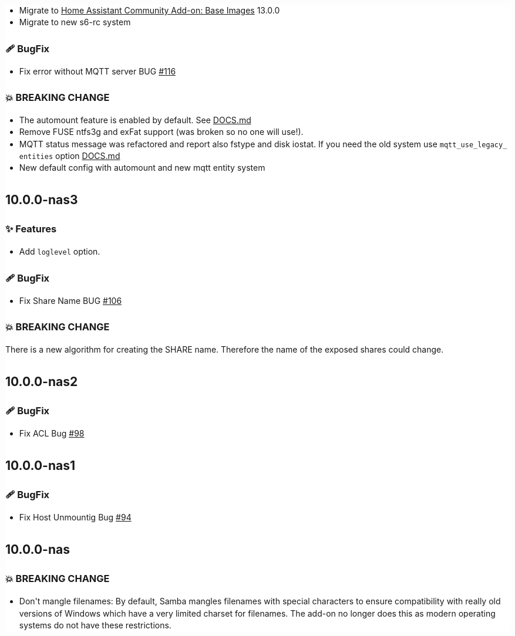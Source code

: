 - Migrate to [Home Assistant Community Add-on: Base Images](https://github.com/hassio-addons/addon-base) 13.0.0
- Migrate to new s6-rc system

### 🩹 BugFix

- Fix error without MQTT server BUG [#116](https://github.com/dianlight/hassio-addons/issues/116)

### 💥 BREAKING CHANGE

- The automount feature is enabled by default. See [DOCS.md][docs]
- Remove FUSE ntfs3g and exFat support (was broken so no one will use!).
- MQTT status message was refactored and report also fstype and disk iostat. If you need the old system use `mqtt_use_legacy_entities` option [DOCS.md][docs]
- New default config with automount and new mqtt entity system

## 10.0.0-nas3

### ✨ Features

- Add `loglevel` option.

### 🩹 BugFix

- Fix Share Name BUG [#106](https://github.com/dianlight/hassio-addons/issues/106)

### 💥 BREAKING CHANGE

There is a new algorithm for creating the SHARE name. Therefore the name of the exposed shares could change.

## 10.0.0-nas2

### 🩹 BugFix

- Fix ACL Bug [#98](https://github.com/dianlight/hassio-addons/issues/98)

## 10.0.0-nas1

### 🩹 BugFix

- Fix Host Unmountig Bug [#94](https://github.com/dianlight/hassio-addons/issues/94)

## 10.0.0-nas

### 💥 BREAKING CHANGE

- Don't mangle filenames: By default, Samba mangles filenames with special characters to ensure
  compatibility with really old versions of Windows which have a very limited charset for filenames. The add-on no longer does this as modern operating
  systems do not have these restrictions.


[changelog_12.3.3]: https://github.com/home-assistant/addons/commit/be105fa07eedf5b29fc9ce9d0702914f5a8d6b03
[changelog_12.5.0]: https://github.com/home-assistant/addons/commit/976afaf0206afb40d456a007cdc90b72f0943f13
[changelog_12.3.0]: https://github.com/home-assistant/addons/pull/3456
[changelog_12.3.1]: https://github.com/home-assistant/addons/pull/3508
[changelog_12.3.2]: https://github.com/home-assistant/addons/pull/3704
[changelog_12.2.0]: https://github.com/home-assistant/addons/pull/3002
[changelog_12.1.0]: https://github.com/home-assistant/addons/pull/3312
[changelog_12.0.0]: https://github.com/home-assistant/addons/pull/3311
[changelog_11.1.0]: https://github.com/home-assistant/addons/pull/3001
[changelog_11.0.0]: https://github.com/home-assistant/addons/pull/3297
[changelog_10.0.2]: https://github.com/home-assistant/addons/pull/3062
[changelog_10.0.1]: https://github.com/home-assistant/addons/pull/2997
[changelog_10.0.0]: https://github.com/home-assistant/addons/pull/2545
[changelog_9.7.0]: https://github.com/home-assistant/addons/pull/2070
[changelog_9.6.1]: https://github.com/home-assistant/addons/pull/2031
[changelog_9.6.0]: https://github.com/home-assistant/addons/pull/2023
[changelog_9.5.1]: https://github.com/home-assistant/addons/pull/2070
[changelog_9.5.0]: https://github.com/home-assistant/addons/pull/2031
[changelog_9.4.0]: https://github.com/home-assistant/addons/pull/2023
[changelog_9.3.1]: https://github.com/home-assistant/hassio-addons/pull/1569
[changelog_9.3.0]: https://github.com/home-assistant/hassio-addons/pull/1569
[docs]: https://github.com/dianlight/hassio-addons/blob/master/sambanas/DOCS.md